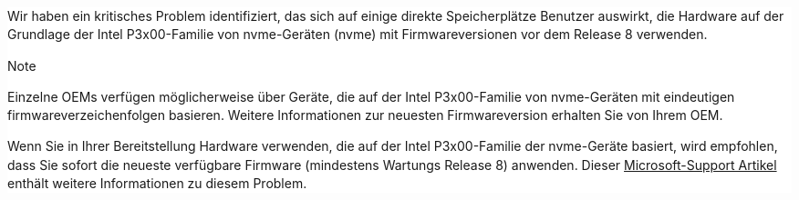 Wir haben ein kritisches Problem identifiziert, das sich auf einige direkte Speicherplätze Benutzer auswirkt, die Hardware auf der Grundlage der Intel P3x00-Familie von nvme-Geräten (nvme) mit Firmwareversionen vor dem Release 8 verwenden.

>[!NOTE]
> Einzelne OEMs verfügen möglicherweise über Geräte, die auf der Intel P3x00-Familie von nvme-Geräten mit eindeutigen firmwareverzeichenfolgen basieren. Weitere Informationen zur neuesten Firmwareversion erhalten Sie von Ihrem OEM.

Wenn Sie in Ihrer Bereitstellung Hardware verwenden, die auf der Intel P3x00-Familie der nvme-Geräte basiert, wird empfohlen, dass Sie sofort die neueste verfügbare Firmware (mindestens Wartungs Release 8) anwenden. Dieser [Microsoft-Support Artikel](https://support.microsoft.com/help/4052341/slow-performance-or-lost-communication-io-error-detached-or-no-redunda) enthält weitere Informationen zu diesem Problem.
